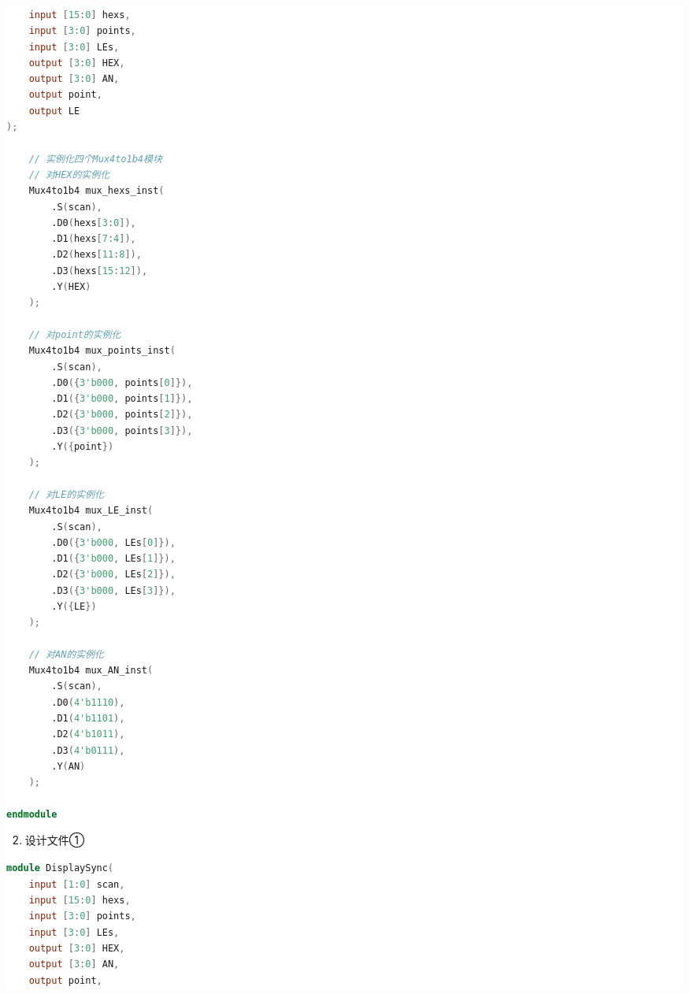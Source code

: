 ```verilog
    input [15:0] hexs,
    input [3:0] points,
    input [3:0] LEs,
    output [3:0] HEX,
    output [3:0] AN,
    output point,
    output LE
);

    // 实例化四个Mux4to1b4模块
    // 对HEX的实例化
    Mux4to1b4 mux_hexs_inst(
        .S(scan),
        .D0(hexs[3:0]),
        .D1(hexs[7:4]),
        .D2(hexs[11:8]),
        .D3(hexs[15:12]),
        .Y(HEX)
    );

    // 对point的实例化
    Mux4to1b4 mux_points_inst(
        .S(scan),
        .D0({3'b000, points[0]}),
        .D1({3'b000, points[1]}),
        .D2({3'b000, points[2]}),
        .D3({3'b000, points[3]}),
        .Y({point})
    );

    // 对LE的实例化
    Mux4to1b4 mux_LE_inst(
        .S(scan),
        .D0({3'b000, LEs[0]}),
        .D1({3'b000, LEs[1]}),
        .D2({3'b000, LEs[2]}),
        .D3({3'b000, LEs[3]}),
        .Y({LE})
    );

    // 对AN的实例化
    Mux4to1b4 mux_AN_inst(
        .S(scan),
        .D0(4'b1110),
        .D1(4'b1101),
        .D2(4'b1011),
        .D3(4'b0111),
        .Y(AN)
    );

endmodule

```
2. 设计文件①
```verilog
module DisplaySync(
    input [1:0] scan,
    input [15:0] hexs,
    input [3:0] points,
    input [3:0] LEs,
    output [3:0] HEX,
    output [3:0] AN,
    output point,
```